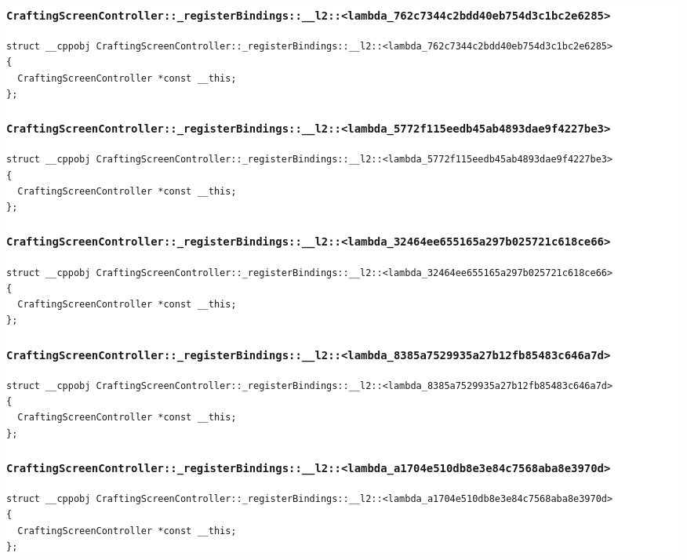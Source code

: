 ### `CraftingScreenController::_registerBindings::__l2::<lambda_762c7344c2bdd40eb754d3c1bc2e6285>`
```
struct __cppobj CraftingScreenController::_registerBindings::__l2::<lambda_762c7344c2bdd40eb754d3c1bc2e6285>
{
  CraftingScreenController *const __this;
};

```

### `CraftingScreenController::_registerBindings::__l2::<lambda_5772f115eedb45ab4893dae9f4227be3>`
```
struct __cppobj CraftingScreenController::_registerBindings::__l2::<lambda_5772f115eedb45ab4893dae9f4227be3>
{
  CraftingScreenController *const __this;
};

```

### `CraftingScreenController::_registerBindings::__l2::<lambda_32464ee655165a297b025721c618ce66>`
```
struct __cppobj CraftingScreenController::_registerBindings::__l2::<lambda_32464ee655165a297b025721c618ce66>
{
  CraftingScreenController *const __this;
};

```

### `CraftingScreenController::_registerBindings::__l2::<lambda_8385a7529935a27b12fb85483c646a7d>`
```
struct __cppobj CraftingScreenController::_registerBindings::__l2::<lambda_8385a7529935a27b12fb85483c646a7d>
{
  CraftingScreenController *const __this;
};

```

### `CraftingScreenController::_registerBindings::__l2::<lambda_a1704e510db8e3e84c7568aba8e3970d>`
```
struct __cppobj CraftingScreenController::_registerBindings::__l2::<lambda_a1704e510db8e3e84c7568aba8e3970d>
{
  CraftingScreenController *const __this;
};

```
